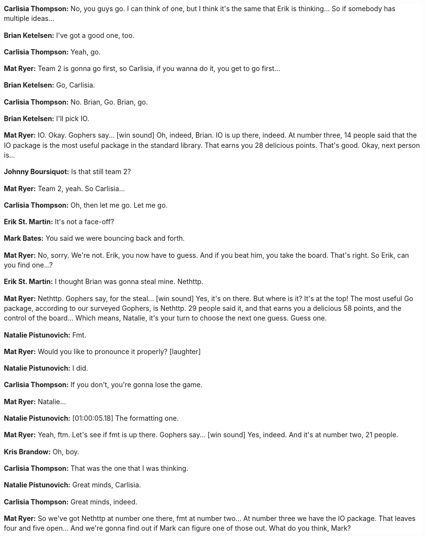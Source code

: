 **Carlisia Thompson:** No, you guys go. I can think of one, but I think it's the same that Erik is thinking... So if somebody has multiple ideas...

**Brian Ketelsen:** I've got a good one, too.

**Carlisia Thompson:** Yeah, go.

**Mat Ryer:** Team 2 is gonna go first, so Carlisia, if you wanna do it, you get to go first...

**Brian Ketelsen:** Go, Carlisia.

**Carlisia Thompson:** No. Brian, Go. Brian, go.

**Brian Ketelsen:** I'll pick IO.

**Mat Ryer:** IO. Okay. Gophers say... \[win sound\] Oh, indeed, Brian. IO is up there, indeed. At number three, 14 people said that the IO package is the most useful package in the standard library. That earns you 28 delicious points. That's good. Okay, next person is...

**Johnny Boursiquot:** Is that still team 2?

**Mat Ryer:** Team 2, yeah. So Carlisia...

**Carlisia Thompson:** Oh, then let me go. Let me go.

**Erik St. Martin:** It's not a face-off?

**Mark Bates:** You said we were bouncing back and forth.

**Mat Ryer:** No, sorry. We're not. Erik, you now have to guess. And if you beat him, you take the board. That's right. So Erik, can you find one...?

**Erik St. Martin:** I thought Brian was gonna steal mine. Nethttp.

**Mat Ryer:** Nethttp. Gophers say, for the steal... \[win sound\] Yes, it's on there. But where is it? It's at the top! The most useful Go package, according to our surveyed Gophers, is Nethttp. 29 people said it, and that earns you a delicious 58 points, and the control of the board... Which means, Natalie, it's your turn to choose the next one guess. Guess one.

**Natalie Pistunovich:** Fmt.

**Mat Ryer:** Would you like to pronounce it properly? \[laughter\]

**Natalie Pistunovich:** I did.

**Carlisia Thompson:** If you don't, you're gonna lose the game.

**Mat Ryer:** Natalie...

**Natalie Pistunovich:** \[01:00:05.18\] The formatting one.

**Mat Ryer:** Yeah, ftm. Let's see if fmt is up there. Gophers say... \[win sound\] Yes, indeed. And it's at number two, 21 people.

**Kris Brandow:** Oh, boy.

**Carlisia Thompson:** That was the one that I was thinking.

**Natalie Pistunovich:** Great minds, Carlisia.

**Carlisia Thompson:** Great minds, indeed.

**Mat Ryer:** So we've got Nethttp at number one there, fmt at number two... At number three we have the IO package. That leaves four and five open... And we're gonna find out if Mark can figure one of those out. What do you think, Mark?
